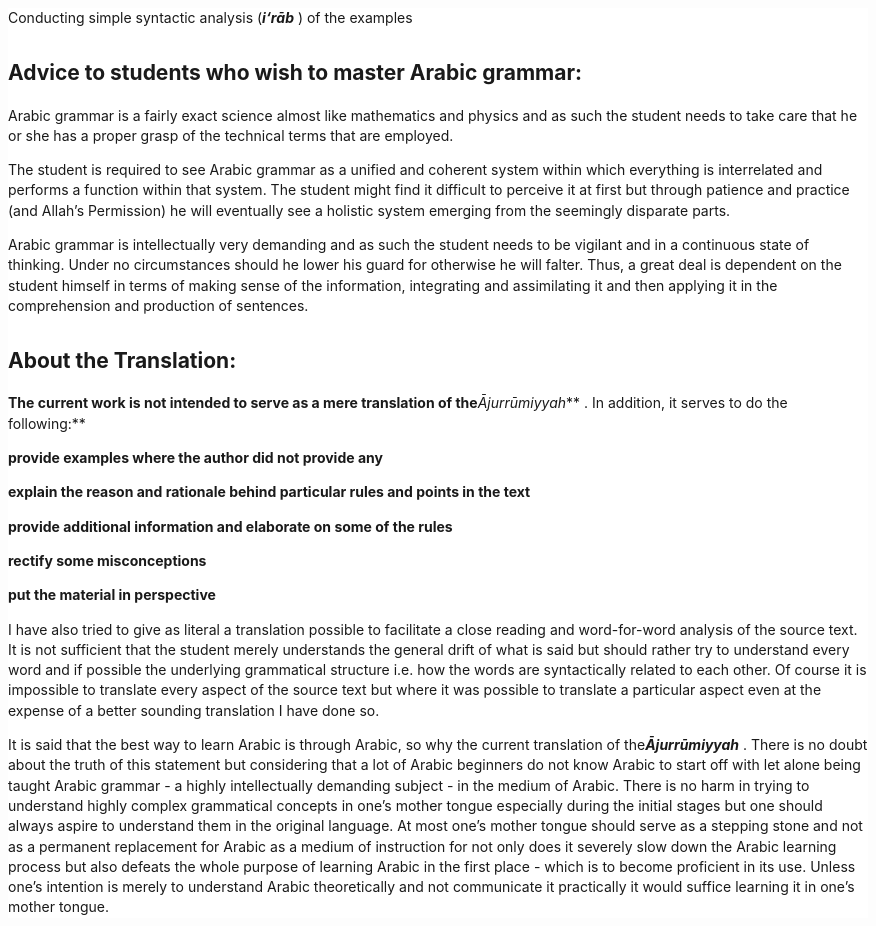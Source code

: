 Conducting simple syntactic analysis (***i‘rāb*** ) of the examples

Advice to students who wish to master Arabic grammar:
-----------------------------------------------------

Arabic grammar is a fairly exact science almost like mathematics and
physics and as such the student needs to take care that he or she has a
proper grasp of the technical terms that are employed.

The student is required to see Arabic grammar as a unified and coherent
system within which everything is interrelated and performs a function
within that system. The student might find it difficult to perceive it
at first but through patience and practice (and Allah’s Permission) he
will eventually see a holistic system emerging from the seemingly
disparate parts.

Arabic grammar is intellectually very demanding and as such the student
needs to be vigilant and in a continuous state of thinking. Under no
circumstances should he lower his guard for otherwise he will falter.
Thus, a great deal is dependent on the student himself in terms of
making sense of the information, integrating and assimilating it and
then applying it in the comprehension and production of sentences.

About the Translation:
----------------------

**The current work is not intended to serve as a mere translation of
the***Ājurrūmiyyah*** . In addition, it serves to do the following:**

**provide examples where the author did not provide any**

**explain the reason and rationale behind particular rules and points in
the text**

**provide additional information and elaborate on some of the rules**

**rectify some misconceptions**

**put the material in perspective**

I have also tried to give as literal a translation possible to
facilitate a close reading and word-for-word analysis of the source
text. It is not sufficient that the student merely understands the
general drift of what is said but should rather try to understand every
word and if possible the underlying grammatical structure i.e. how the
words are syntactically related to each other. Of course it is
impossible to translate every aspect of the source text but where it was
possible to translate a particular aspect even at the expense of a
better sounding translation I have done so.

It is said that the best way to learn Arabic is through Arabic, so why
the current translation of the***Ājurrūmiyyah*** . There is no doubt
about the truth of this statement but considering that a lot of Arabic
beginners do not know Arabic to start off with let alone being taught
Arabic grammar - a highly intellectually demanding subject - in the
medium of Arabic. There is no harm in trying to understand highly
complex grammatical concepts in one’s mother tongue especially during
the initial stages but one should always aspire to understand them in
the original language. At most one’s mother tongue should serve as a
stepping stone and not as a permanent replacement for Arabic as a medium
of instruction for not only does it severely slow down the Arabic
learning process but also defeats the whole purpose of learning Arabic
in the first place - which is to become proficient in its use. Unless
one’s intention is merely to understand Arabic theoretically and not
communicate it practically it would suffice learning it in one’s mother
tongue.
